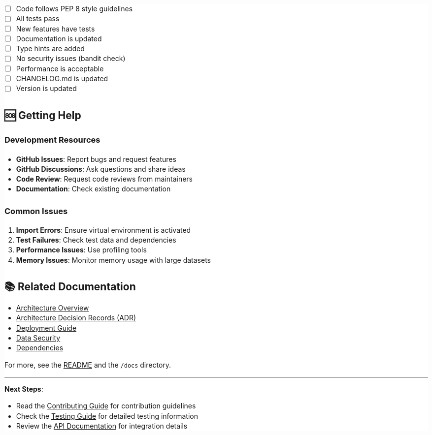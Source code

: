 - [ ] Code follows PEP 8 style guidelines
- [ ] All tests pass
- [ ] New features have tests
- [ ] Documentation is updated
- [ ] Type hints are added
- [ ] No security issues (bandit check)
- [ ] Performance is acceptable
- [ ] CHANGELOG.md is updated
- [ ] Version is updated

## 🆘 Getting Help

### Development Resources

- **GitHub Issues**: Report bugs and request features
- **GitHub Discussions**: Ask questions and share ideas
- **Code Review**: Request code reviews from maintainers
- **Documentation**: Check existing documentation

### Common Issues

1. **Import Errors**: Ensure virtual environment is activated
2. **Test Failures**: Check test data and dependencies
3. **Performance Issues**: Use profiling tools
4. **Memory Issues**: Monitor memory usage with large datasets

## 📚 Related Documentation

- [Architecture Overview](../architecture.md)
- [Architecture Decision Records (ADR)](../adr-0001-initial-architecture.md)
- [Deployment Guide](../deployment.md)
- [Data Security](../data-security.md)
- [Dependencies](../dependencies.md)

For more, see the [README](../../README.md) and the `/docs` directory.

---

**Next Steps**: 
- Read the [Contributing Guide](contributing.md) for contribution guidelines
- Check the [Testing Guide](testing.md) for detailed testing information
- Review the [API Documentation](../api/) for integration details 